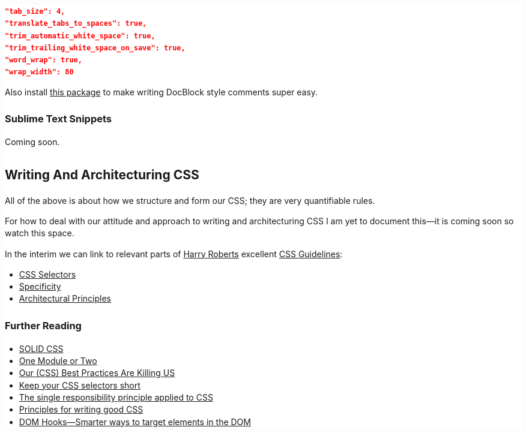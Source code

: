 ```json
"tab_size": 4,
"translate_tabs_to_spaces": true,
"trim_automatic_white_space": true,
"trim_trailing_white_space_on_save": true,
"word_wrap": true,
"wrap_width": 80
```

Also install [this package](https://sublime.wbond.net/packages/DocBlockr) to make writing DocBlock style comments super easy.

### Sublime Text Snippets

Coming soon.




## Writing And Architecturing CSS

All of the above is about how we structure and form our CSS; they are very quantifiable rules.

For how to deal with our attitude and approach to writing and architecturing CSS I am yet to document this—it is coming soon so watch this space.

In the interim we can link to relevant parts of [Harry Roberts](http://csswizardry.com/) excellent [CSS Guidelines](http://cssguidelin.es/):

- [CSS Selectors](http://cssguidelin.es/#css-selectors)
- [Specificity](http://cssguidelin.es/#specificity)
- [Architectural Principles](http://cssguidelin.es/#architectural-principles)

### Further Reading

- [SOLID CSS](http://blog.millermedeiros.com/solid-css/)
- [One Module or Two](http://snook.ca/archives/html_and_css/one-module-or-two)
- [Our (CSS) Best Practices Are Killing US](http://www.stubbornella.org/content/2011/04/28/our-best-practices-are-killing-us/)
- [Keep your CSS selectors short](http://csswizardry.com/2012/05/keep-your-css-selectors-short/)
- [The single responsibility principle applied to CSS](http://csswizardry.com/2012/04/the-single-responsibility-principle-applied-to-css/)
- [Principles for writing good CSS](http://blog.kaelig.fr/post/38377421139/principles-for-writing-good-css)
- [DOM Hooks—Smarter ways to target elements in the DOM](http://presentation.chris-pearce.me/DOM-hooks/)
